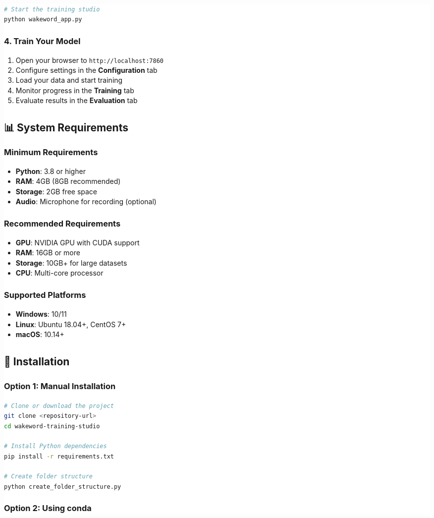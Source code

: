 ```bash
# Start the training studio
python wakeword_app.py
```

### 4. Train Your Model

1. Open your browser to `http://localhost:7860`
2. Configure settings in the **Configuration** tab
3. Load your data and start training
4. Monitor progress in the **Training** tab
5. Evaluate results in the **Evaluation** tab

## 📊 System Requirements

### Minimum Requirements

- **Python**: 3.8 or higher
- **RAM**: 4GB (8GB recommended)
- **Storage**: 2GB free space
- **Audio**: Microphone for recording (optional)

### Recommended Requirements

- **GPU**: NVIDIA GPU with CUDA support
- **RAM**: 16GB or more
- **Storage**: 10GB+ for large datasets
- **CPU**: Multi-core processor

### Supported Platforms

- **Windows**: 10/11
- **Linux**: Ubuntu 18.04+, CentOS 7+
- **macOS**: 10.14+

## 🔧 Installation

### Option 1: Manual Installation

```bash
# Clone or download the project
git clone <repository-url>
cd wakeword-training-studio

# Install Python dependencies
pip install -r requirements.txt

# Create folder structure
python create_folder_structure.py
```

### Option 2: Using conda
